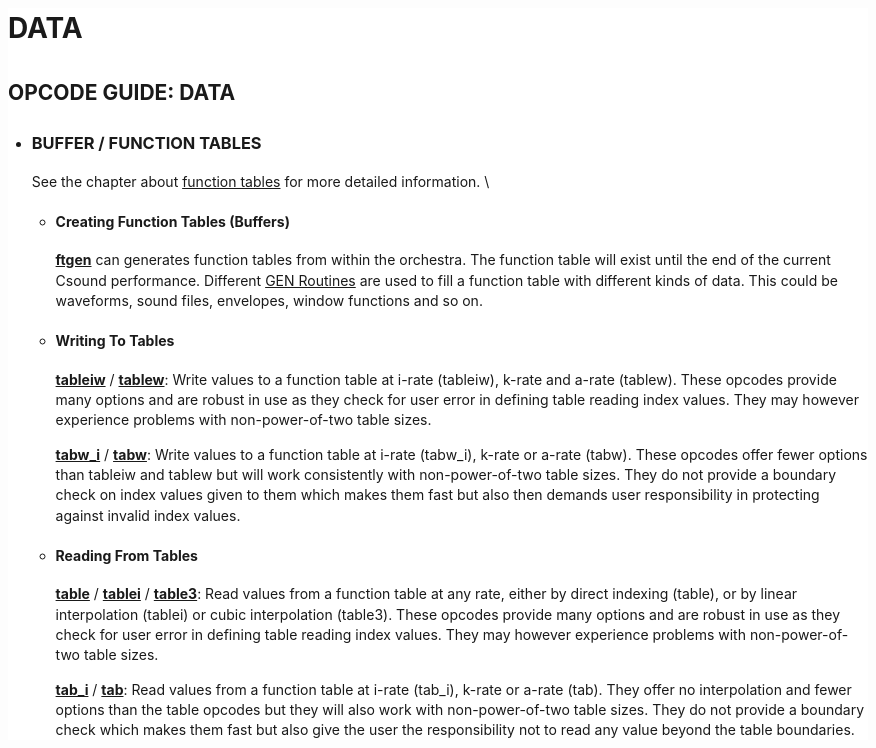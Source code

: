 DATA
====

OPCODE GUIDE: DATA
------------------

-   ### BUFFER / FUNCTION TABLES

    See the chapter about [function
    tables](http://en.flossmanuals.net/bin/view/Csound/FUNCTIONTABLES)
    for more detailed information. \

    -   #### Creating Function Tables (Buffers)

        [**ftgen**](http://www.csounds.com/manual/html/ftgen.html) can
        generates function tables from within the orchestra. The
        function table will exist until the end of the current Csound
        performance. Different [GEN
        Routines](http://www.csounds.com/manual/html/ScoreGenRef.html)
        are used to fill a function table with different kinds of data.
        This could be waveforms, sound files, envelopes, window
        functions and so on.

    -   #### Writing To Tables

        **[tableiw](http://www.csounds.com/manual/html/tableiw.html)** /
        **[tablew](http://www.csounds.com/manual/html/tablew.html)**:
        Write values to a function table at i-rate (tableiw), k-rate and
        a-rate (tablew). These opcodes provide many options and are
        robust in use as they check for user error in defining table
        reading index values. They may however experience problems with
        non-power-of-two table sizes.

        **[tabw\_i](http://www.csounds.com/manual/html/tab.html)** /
        **[tabw](http://www.csounds.com/manual/html/tab.html)**: Write
        values to a function table at i-rate (tabw\_i), k-rate or a-rate
        (tabw). These opcodes offer fewer options than tableiw and
        tablew but will work consistently with non-power-of-two table
        sizes. They do not provide a boundary check on index values
        given to them which makes them fast but also then demands user
        responsibility in protecting against invalid index values.

    -   #### Reading From Tables 

        **[table](http://www.csounds.com/manual/html/table.html)** /
        **[tablei](http://www.csounds.com/manual/html/tablei.html)** /
        **[table3](http://www.csounds.com/manual/html/table3.html)**:
        Read values from a function table at any rate, either by direct
        indexing (table), or by linear interpolation (tablei) or cubic
        interpolation (table3). These opcodes provide many options and
        are robust in use as they check for user error in defining table
        reading index values. They may however experience problems with
        non-power-of-two table sizes.

        **[tab\_i](http://www.csounds.com/manual/html/tab.html)** /
        **[tab](http://www.csounds.com/manual/html/tab.html)**: Read
        values from a function table at i-rate (tab\_i), k-rate or
        a-rate (tab). They offer no interpolation and fewer options than
        the table opcodes but they will also work with non-power-of-two
        table sizes. They do not provide a boundary check which makes
        them fast but also give the user the responsibility not to read
        any value beyond the table boundaries.
